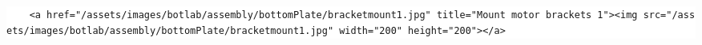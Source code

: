         <a href="/assets/images/botlab/assembly/bottomPlate/bracketmount1.jpg" title="Mount motor brackets 1"><img src="/assets/images/botlab/assembly/bottomPlate/bracketmount1.jpg" width="200" height="200"></a>